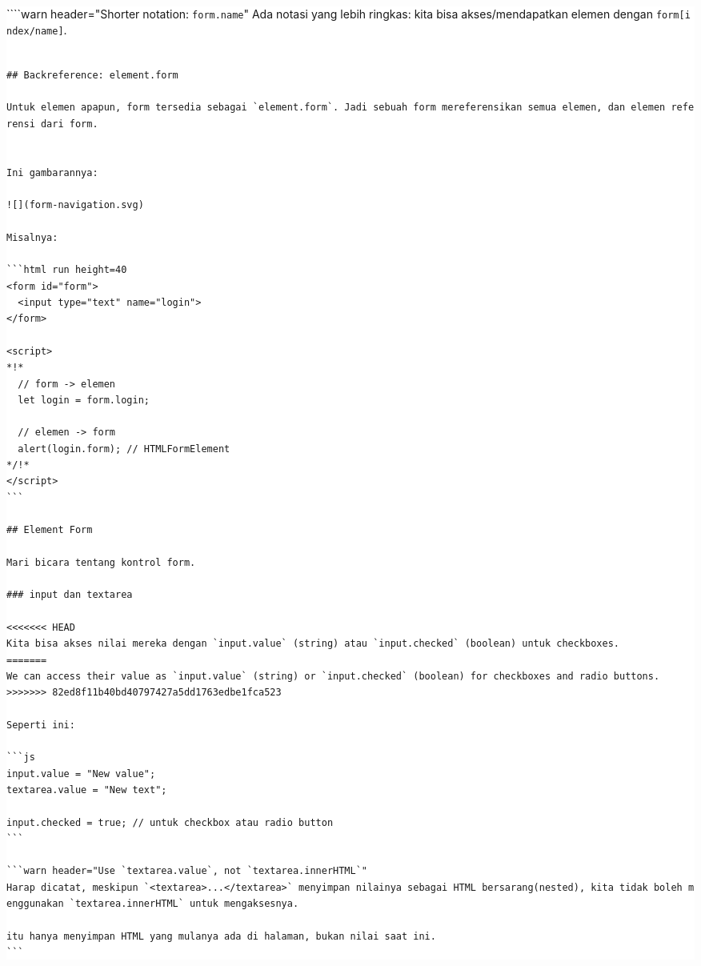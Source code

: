````warn header="Shorter notation: `form.name`" Ada notasi yang lebih ringkas: kita bisa akses/mendapatkan elemen dengan `form[index/name]`.
````

## Backreference: element.form

Untuk elemen apapun, form tersedia sebagai `element.form`. Jadi sebuah form mereferensikan semua elemen, dan elemen referensi dari form.


Ini gambarannya:

![](form-navigation.svg)

Misalnya:

```html run height=40
<form id="form">
  <input type="text" name="login">
</form>

<script>
*!*
  // form -> elemen
  let login = form.login;

  // elemen -> form
  alert(login.form); // HTMLFormElement
*/!*
</script>
```

## Element Form

Mari bicara tentang kontrol form.

### input dan textarea

<<<<<<< HEAD
Kita bisa akses nilai mereka dengan `input.value` (string) atau `input.checked` (boolean) untuk checkboxes.
=======
We can access their value as `input.value` (string) or `input.checked` (boolean) for checkboxes and radio buttons.
>>>>>>> 82ed8f11b40bd40797427a5dd1763edbe1fca523

Seperti ini:

```js
input.value = "New value";
textarea.value = "New text";

input.checked = true; // untuk checkbox atau radio button
```

```warn header="Use `textarea.value`, not `textarea.innerHTML`"
Harap dicatat, meskipun `<textarea>...</textarea>` menyimpan nilainya sebagai HTML bersarang(nested), kita tidak boleh menggunakan `textarea.innerHTML` untuk mengaksesnya.

itu hanya menyimpan HTML yang mulanya ada di halaman, bukan nilai saat ini.
```
